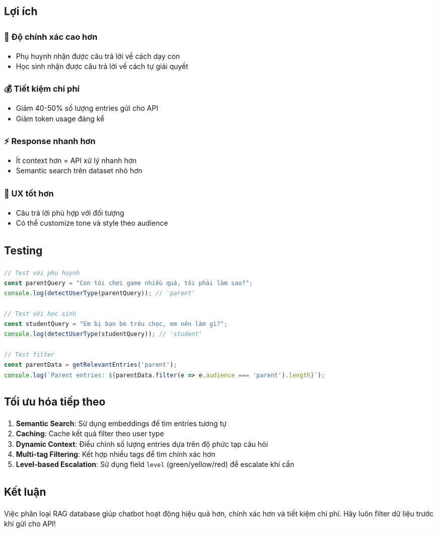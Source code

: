 ```javascript
```

## Lợi ích

### 🎯 Độ chính xác cao hơn
- Phụ huynh nhận được câu trả lời về cách dạy con
- Học sinh nhận được câu trả lời về cách tự giải quyết

### 💰 Tiết kiệm chi phí
- Giảm 40-50% số lượng entries gửi cho API
- Giảm token usage đáng kể

### ⚡ Response nhanh hơn
- Ít context hơn = API xử lý nhanh hơn
- Semantic search trên dataset nhỏ hơn

### 🎨 UX tốt hơn
- Câu trả lời phù hợp với đối tượng
- Có thể customize tone và style theo audience

## Testing

```javascript
// Test với phụ huynh
const parentQuery = "Con tôi chơi game nhiều quá, tôi phải làm sao?";
console.log(detectUserType(parentQuery)); // 'parent'

// Test với học sinh
const studentQuery = "Em bị bạn bè trêu chọc, em nên làm gì?";
console.log(detectUserType(studentQuery)); // 'student'

// Test filter
const parentData = getRelevantEntries('parent');
console.log(`Parent entries: ${parentData.filter(e => e.audience === 'parent').length}`);
```

## Tối ưu hóa tiếp theo

1. **Semantic Search**: Sử dụng embeddings để tìm entries tương tự
2. **Caching**: Cache kết quả filter theo user type
3. **Dynamic Context**: Điều chỉnh số lượng entries dựa trên độ phức tạp câu hỏi
4. **Multi-tag Filtering**: Kết hợp nhiều tags để tìm chính xác hơn
5. **Level-based Escalation**: Sử dụng field `level` (green/yellow/red) để escalate khi cần

## Kết luận

Việc phân loại RAG database giúp chatbot hoạt động hiệu quả hơn, chính xác hơn và tiết kiệm chi phí. Hãy luôn filter dữ liệu trước khi gửi cho API!
